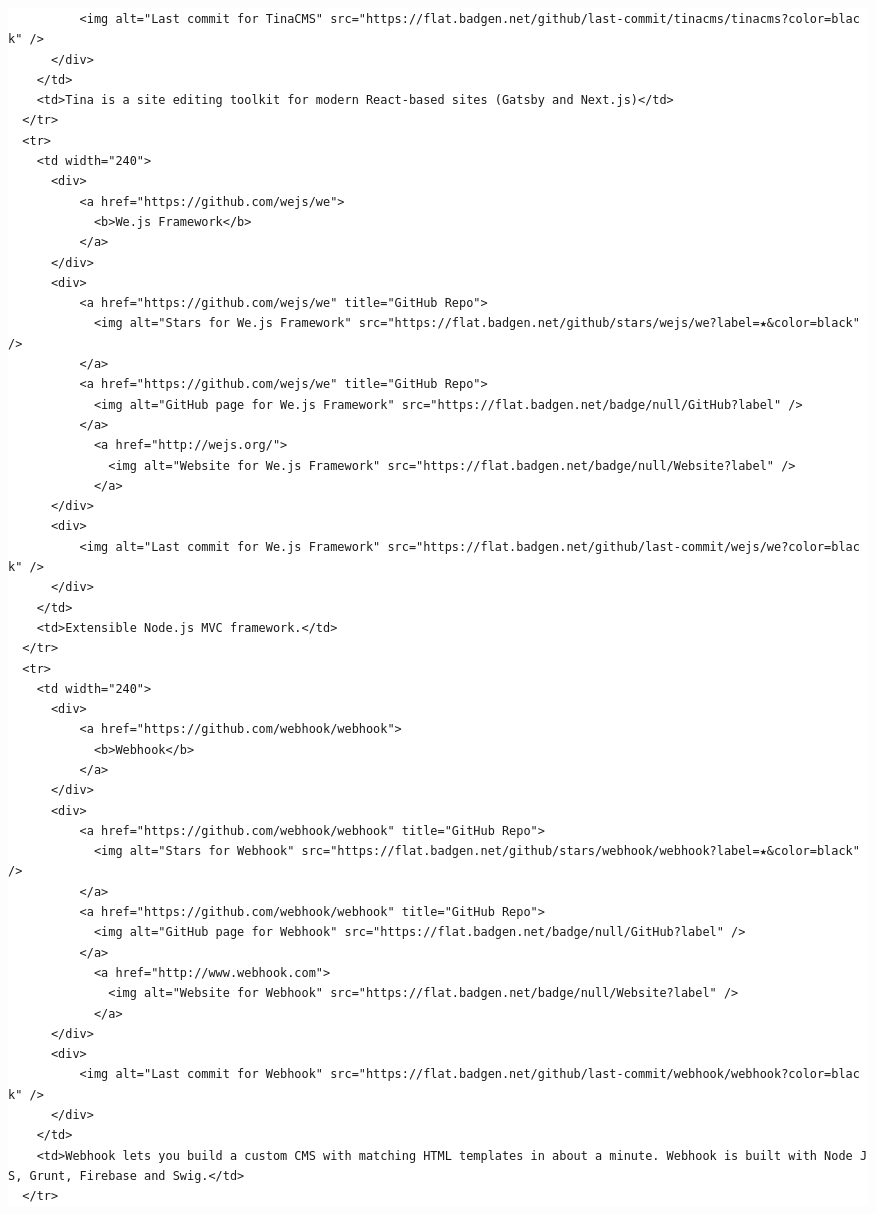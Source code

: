               <img alt="Last commit for TinaCMS" src="https://flat.badgen.net/github/last-commit/tinacms/tinacms?color=black" />
          </div>
        </td>
        <td>Tina is a site editing toolkit for modern React-based sites (Gatsby and Next.js)</td>
      </tr>
      <tr>
        <td width="240">
          <div>
              <a href="https://github.com/wejs/we">
                <b>We.js Framework</b>
              </a>
          </div>
          <div>
              <a href="https://github.com/wejs/we" title="GitHub Repo">
                <img alt="Stars for We.js Framework" src="https://flat.badgen.net/github/stars/wejs/we?label=★&color=black" />
              </a>
              <a href="https://github.com/wejs/we" title="GitHub Repo">
                <img alt="GitHub page for We.js Framework" src="https://flat.badgen.net/badge/null/GitHub?label" />
              </a>
                <a href="http://wejs.org/">
                  <img alt="Website for We.js Framework" src="https://flat.badgen.net/badge/null/Website?label" />
                </a>
          </div>
          <div>
              <img alt="Last commit for We.js Framework" src="https://flat.badgen.net/github/last-commit/wejs/we?color=black" />
          </div>
        </td>
        <td>Extensible Node.js MVC framework.</td>
      </tr>
      <tr>
        <td width="240">
          <div>
              <a href="https://github.com/webhook/webhook">
                <b>Webhook</b>
              </a>
          </div>
          <div>
              <a href="https://github.com/webhook/webhook" title="GitHub Repo">
                <img alt="Stars for Webhook" src="https://flat.badgen.net/github/stars/webhook/webhook?label=★&color=black" />
              </a>
              <a href="https://github.com/webhook/webhook" title="GitHub Repo">
                <img alt="GitHub page for Webhook" src="https://flat.badgen.net/badge/null/GitHub?label" />
              </a>
                <a href="http://www.webhook.com">
                  <img alt="Website for Webhook" src="https://flat.badgen.net/badge/null/Website?label" />
                </a>
          </div>
          <div>
              <img alt="Last commit for Webhook" src="https://flat.badgen.net/github/last-commit/webhook/webhook?color=black" />
          </div>
        </td>
        <td>Webhook lets you build a custom CMS with matching HTML templates in about a minute. Webhook is built with Node JS, Grunt, Firebase and Swig.</td>
      </tr>
  </tbody>
</table>
